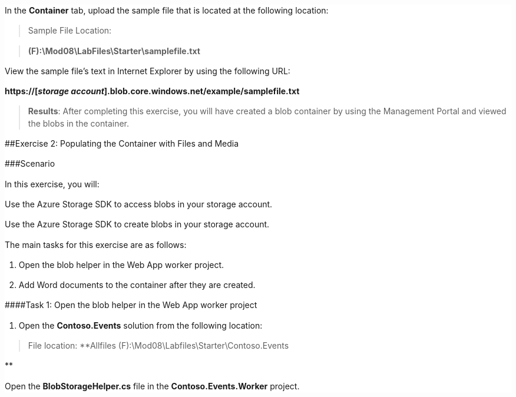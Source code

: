 

In the **Container** tab, upload the sample file that is located at the
following location:



>  Sample File Location:

>  **(F):\\Mod08\\LabFiles\\Starter\\samplefile.txt**



View the sample file’s text in Internet Explorer by using the following
URL:

**https://[*storage account*].blob.core.windows.net/example/samplefile.txt**



>  **Results**: After completing this exercise, you will have created a
 blob container by using the Management Portal and viewed the blobs in
the container.



##Exercise 2:	Populating the Container with Files and Media



###Scenario



In this exercise, you will:



Use the Azure Storage SDK to access blobs in your storage account.


Use the Azure Storage SDK to create blobs in your storage account.



The main tasks for this exercise are as follows:



1.	Open the blob helper in the Web App worker project.


2.	Add Word documents to the container after they are created.



####Task 1:	Open the blob helper in the Web App worker project



1.  Open the **Contoso.Events** solution from the following location:



> File location: **Allfiles
> (F):\\Mod08\\Labfiles\\Starter\\Contoso.Events

**

Open the **BlobStorageHelper.cs** file in the **Contoso.Events.Worker**
project.
